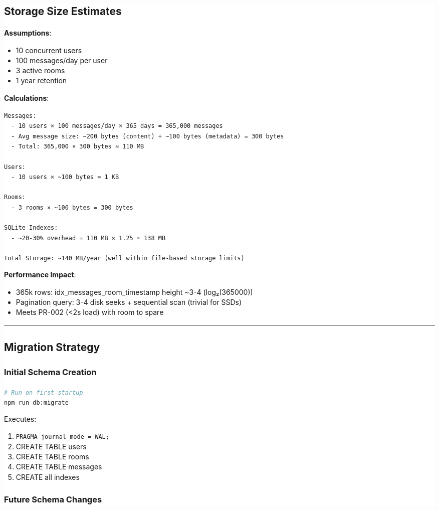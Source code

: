 
## Storage Size Estimates

**Assumptions**:
- 10 concurrent users
- 100 messages/day per user
- 3 active rooms
- 1 year retention

**Calculations**:
```
Messages:
  - 10 users × 100 messages/day × 365 days = 365,000 messages
  - Avg message size: ~200 bytes (content) + ~100 bytes (metadata) = 300 bytes
  - Total: 365,000 × 300 bytes ≈ 110 MB

Users:
  - 10 users × ~100 bytes = 1 KB

Rooms:
  - 3 rooms × ~100 bytes = 300 bytes

SQLite Indexes:
  - ~20-30% overhead = 110 MB × 1.25 ≈ 138 MB

Total Storage: ~140 MB/year (well within file-based storage limits)
```

**Performance Impact**:
- 365k rows: idx_messages_room_timestamp height ~3-4 (log₂(365000))
- Pagination query: 3-4 disk seeks + sequential scan (trivial for SSDs)
- Meets PR-002 (<2s load) with room to spare

---

## Migration Strategy

### Initial Schema Creation

```bash
# Run on first startup
npm run db:migrate
```

Executes:
1. `PRAGMA journal_mode = WAL;`
2. CREATE TABLE users
3. CREATE TABLE rooms
4. CREATE TABLE messages
5. CREATE all indexes

### Future Schema Changes
